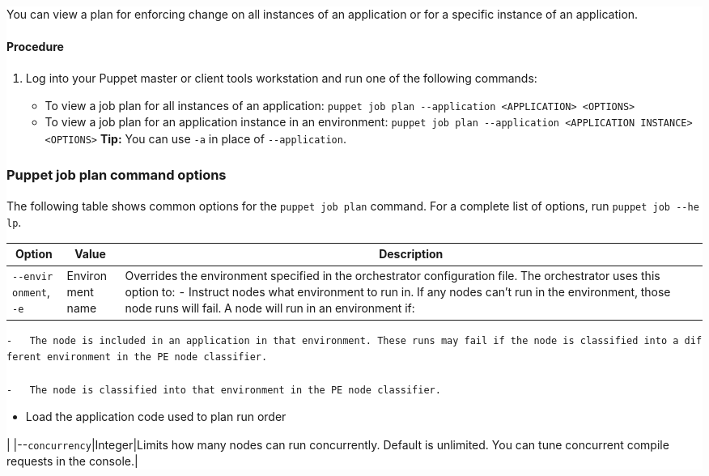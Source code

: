 You can view a plan for enforcing change on all instances of an application or for a specific instance of an application.

#### Procedure

1.  Log into your Puppet master or client tools workstation and run one of the following commands:

    -   To view a job plan for all instances of an application: `puppet job plan --application <APPLICATION> <OPTIONS>`
    -   To view a job plan for an application instance in an environment: `puppet job plan --application <APPLICATION INSTANCE> <OPTIONS>`
    **Tip:** You can use `-a` in place of `--application`.


### Puppet job plan command options

The following table shows common options for the `puppet job plan` command. For a complete list of options, run `puppet job --help`.

|Option|Value|Description|
|------|-----|-----------|
|`--environment`, `-e`|Environment name|Overrides the environment specified in the orchestrator configuration file. The orchestrator uses this option to: -   Instruct nodes what environment to run in. If any nodes can’t run in the environment, those node runs will fail. A node will run in an environment if:

    -   The node is included in an application in that environment. These runs may fail if the node is classified into a different environment in the PE node classifier.

    -   The node is classified into that environment in the PE node classifier.

-   Load the application code used to plan run order


|
|--`concurrency`|Integer|Limits how many nodes can run concurrently. Default is unlimited. You can tune concurrent compile requests in the console.|

